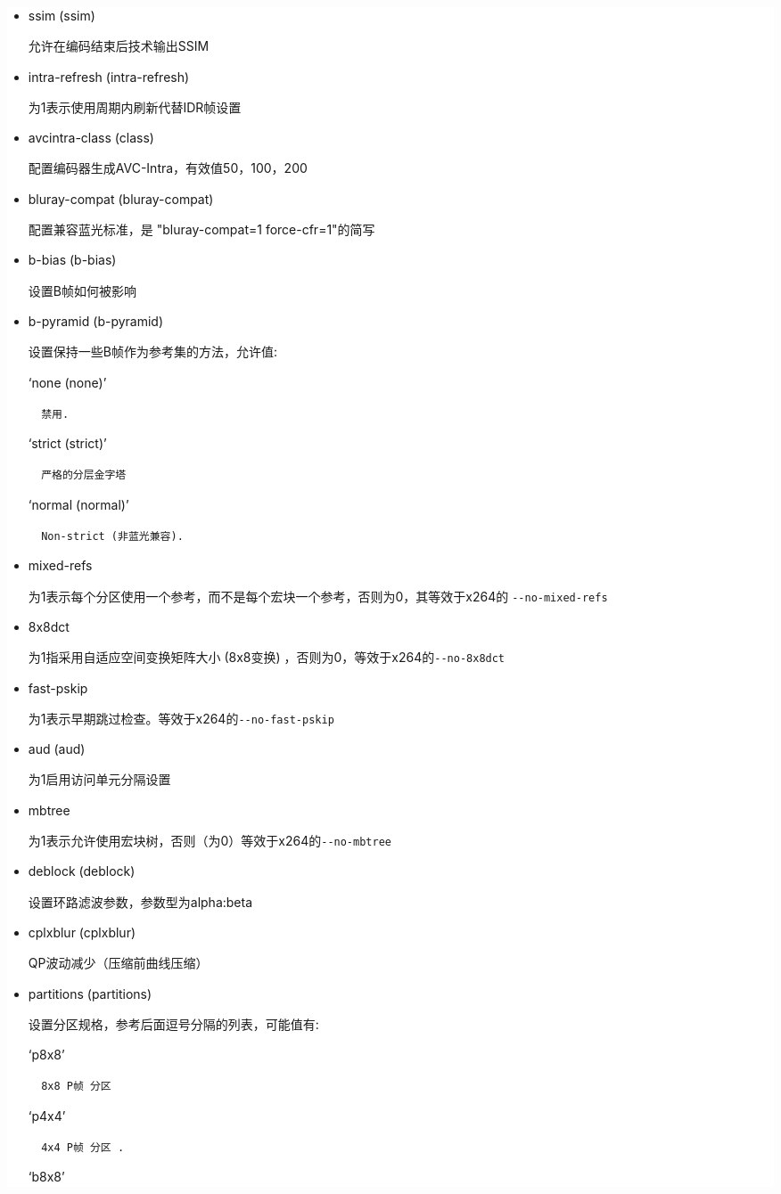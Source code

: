 - ssim (ssim)

    允许在编码结束后技术输出SSIM
- intra-refresh (intra-refresh)

    为1表示使用周期内刷新代替IDR帧设置
- avcintra-class (class)

    配置编码器生成AVC-Intra，有效值50，100，200
- bluray-compat (bluray-compat)

    配置兼容蓝光标准，是 "bluray-compat=1 force-cfr=1"的简写
- b-bias (b-bias)

    设置B帧如何被影响
- b-pyramid (b-pyramid)

    设置保持一些B帧作为参考集的方法，允许值:

    ‘none (none)’

        禁用. 
    ‘strict (strict)’

        严格的分层金字塔 
    ‘normal (normal)’

        Non-strict (非蓝光兼容). 

- mixed-refs

    为1表示每个分区使用一个参考，而不是每个宏块一个参考，否则为0，其等效于x264的 `--no-mixed-refs`
- 8x8dct

    为1指采用自适应空间变换矩阵大小 (8x8变换) ，否则为0，等效于x264的`--no-8x8dct`
- fast-pskip

    为1表示早期跳过检查。等效于x264的`--no-fast-pskip`
- aud (aud)

    为1启用访问单元分隔设置
- mbtree

    为1表示允许使用宏块树，否则（为0）等效于x264的`--no-mbtree` 
- deblock (deblock)

    设置环路滤波参数，参数型为alpha:beta
- cplxblur (cplxblur)

    QP波动减少（压缩前曲线压缩）
- partitions (partitions)

    设置分区规格，参考后面逗号分隔的列表，可能值有:

    ‘p8x8’

        8x8 P帧 分区 
    ‘p4x4’

        4x4 P帧 分区 . 
    ‘b8x8’
